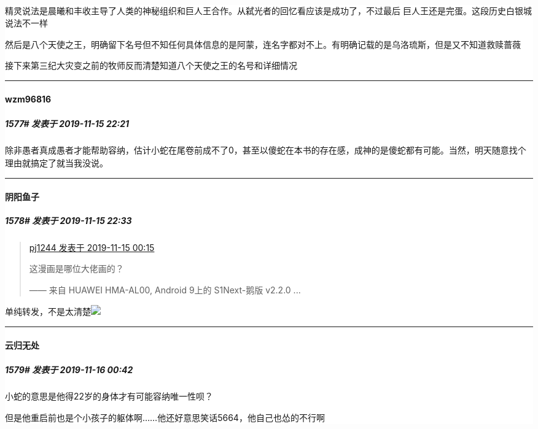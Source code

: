 
精灵说法是晨曦和丰收主导了人类的神秘组织和巨人王合作。从弑光者的回忆看应该是成功了，不过最后 巨人王还是完蛋。这段历史白银城说法不一样


然后是八个天使之王，明确留下名号但不知任何具体信息的是阿蒙，连名字都对不上。有明确记载的是乌洛琉斯，但是又不知道救赎蔷薇


接下来第三纪大灾变之前的牧师反而清楚知道八个天使之王的名号和详细情况








-----

####  wzm96816  
##### 1577#       发表于 2019-11-15 22:21




除非愚者真成愚者才能帮助容纳，估计小蛇在尾卷前成不了0，甚至以傻蛇在本书的存在感，成神的是傻蛇都有可能。当然，明天随意找个理由就搞定了就当我没说。







-----

####  阴阳鱼子  
##### 1578#       发表于 2019-11-15 22:33



<blockquote><a href="httphttps://bbs.saraba1st.com/2b/forum.php?mod=redirect&amp;goto=findpost&amp;pid=45515840&amp;ptid=1860016" target="_blank">pj1244 发表于 2019-11-15 00:15</a>

这漫画是哪位大佬画的？


—— 来自 HUAWEI HMA-AL00, Android 9上的 S1Next-鹅版 v2.2.0 ...</blockquote>
单纯转发，不是太清楚<img src="https://static.saraba1st.com/image/smiley/face2017/012.png" referrerpolicy="no-referrer">







-----

####  云归无处  
##### 1579#       发表于 2019-11-16 00:42




小蛇的意思是他得22岁的身体才有可能容纳唯一性呗？

但是他重启前也是个小孩子的躯体啊……他还好意思笑话5664，他自己也怂的不行啊




